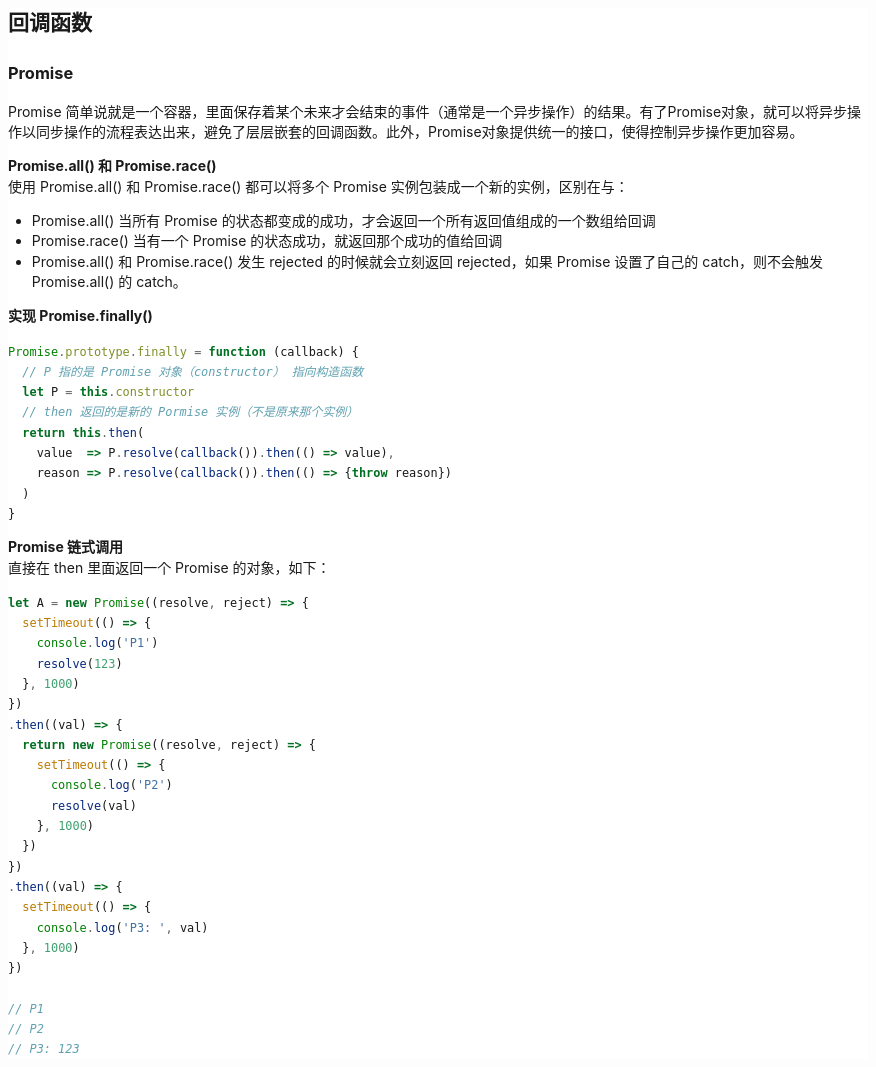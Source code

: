 ## 回调函数
### Promise
Promise 简单说就是一个容器，里面保存着某个未来才会结束的事件（通常是一个异步操作）的结果。有了Promise对象，就可以将异步操作以同步操作的流程表达出来，避免了层层嵌套的回调函数。此外，Promise对象提供统一的接口，使得控制异步操作更加容易。

**Promise.all() 和 Promise.race()**  
使用 Promise.all() 和 Promise.race() 都可以将多个 Promise 实例包装成一个新的实例，区别在与：
- Promise.all() 当所有 Promise 的状态都变成的成功，才会返回一个所有返回值组成的一个数组给回调
- Promise.race() 当有一个 Promise 的状态成功，就返回那个成功的值给回调
- Promise.all() 和 Promise.race() 发生 rejected 的时候就会立刻返回 rejected，如果 Promise 设置了自己的 catch，则不会触发 Promise.all() 的 catch。


**实现 Promise.finally()**  
```js
Promise.prototype.finally = function (callback) {
  // P 指的是 Promise 对象（constructor） 指向构造函数
  let P = this.constructor
  // then 返回的是新的 Pormise 实例（不是原来那个实例）
  return this.then(
    value  => P.resolve(callback()).then(() => value),
    reason => P.resolve(callback()).then(() => {throw reason})
  )
}
```

**Promise 链式调用**  
直接在 then 里面返回一个 Promise 的对象，如下：

```js
let A = new Promise((resolve, reject) => {
  setTimeout(() => {
    console.log('P1')
    resolve(123)
  }, 1000)
})
.then((val) => {
  return new Promise((resolve, reject) => {
    setTimeout(() => {
      console.log('P2')
      resolve(val)
    }, 1000)
  })
})
.then((val) => {
  setTimeout(() => {
    console.log('P3: ', val)
  }, 1000)
})

// P1
// P2
// P3: 123
```
